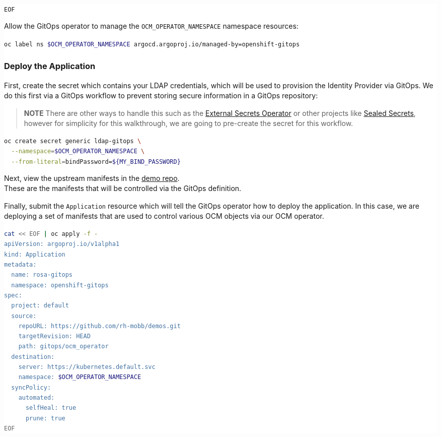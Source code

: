 ```bash
EOF
```

Allow the GitOps operator to manage the `OCM_OPERATOR_NAMESPACE` namespace resources:

```bash
oc label ns $OCM_OPERATOR_NAMESPACE argocd.argoproj.io/managed-by=openshift-gitops
```


### Deploy the Application

First, create the secret which contains your LDAP credentials, which will be used 
to provision the Identity Provider via GitOps.  We do this first via 
a GitOps workflow to prevent storing secure information in a GitOps repository:

> **NOTE** There are other ways to handle this such as the [External Secrets Operator](https://external-secrets.io/latest/) 
or other projects like [Sealed Secrets](https://github.com/bitnami-labs/sealed-secrets), however for simplicity for this
walkthrough, we are going to pre-create the secret for this workflow.

```bash
oc create secret generic ldap-gitops \
  --namespace=$OCM_OPERATOR_NAMESPACE \
  --from-literal=bindPassword=${MY_BIND_PASSWORD}
```

Next, view the upstream manifests in the [demo repo](https://github.com/rh-mobb/demos/blob/main/gitops/ocm_operator/rosa.yaml).  
These are the manifests that will be controlled via the GitOps definition.

Finally, submit the `Application` resource which will tell the GitOps operator 
how to deploy the application.  In this case, we are deploying a set of manifests
that are used to control various OCM objects via our OCM operator.

```bash
cat << EOF | oc apply -f -
apiVersion: argoproj.io/v1alpha1
kind: Application
metadata:
  name: rosa-gitops
  namespace: openshift-gitops
spec:
  project: default
  source:
    repoURL: https://github.com/rh-mobb/demos.git
    targetRevision: HEAD
    path: gitops/ocm_operator
  destination:
    server: https://kubernetes.default.svc
    namespace: $OCM_OPERATOR_NAMESPACE
  syncPolicy:
    automated:
      selfHeal: true
      prune: true
EOF
```
